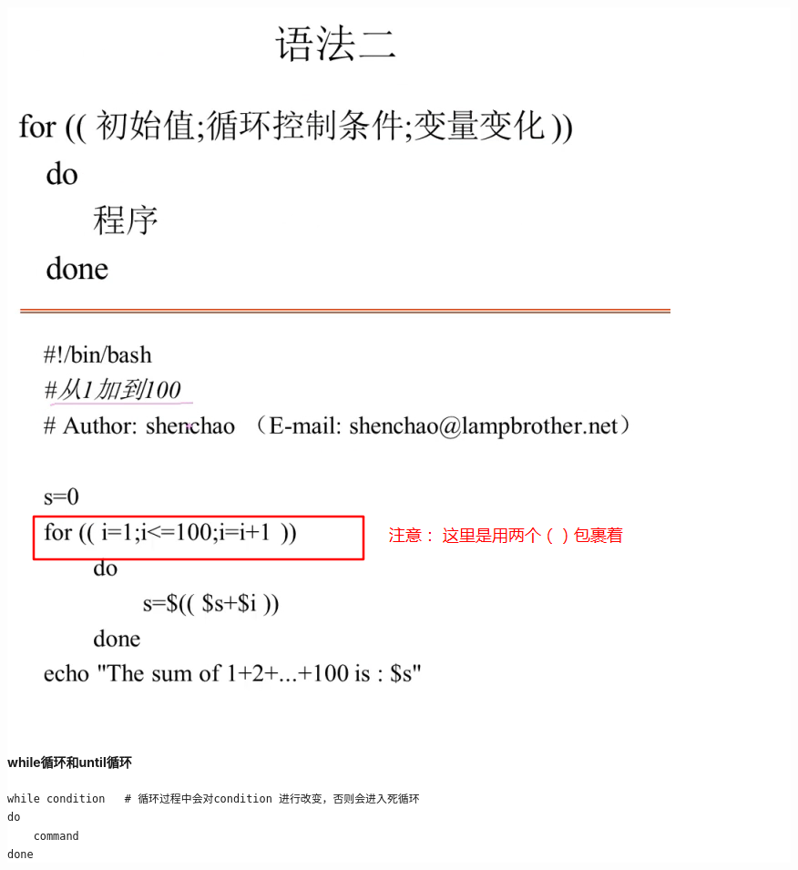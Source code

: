 

![Linux_shell_if_for2.png](https://github.com/zhaodahan/zhao_Note/blob/master/wiki_img/Linux_shell_if_for2.png?raw=true)

![Linux_shell_if_for3.png](https://github.com/zhaodahan/zhao_Note/blob/master/wiki_img/Linux_shell_if_for3.png?raw=true)



#### while循环和until循环

```shell
while condition   # 循环过程中会对condition 进行改变，否则会进入死循环
do
    command
done
```
